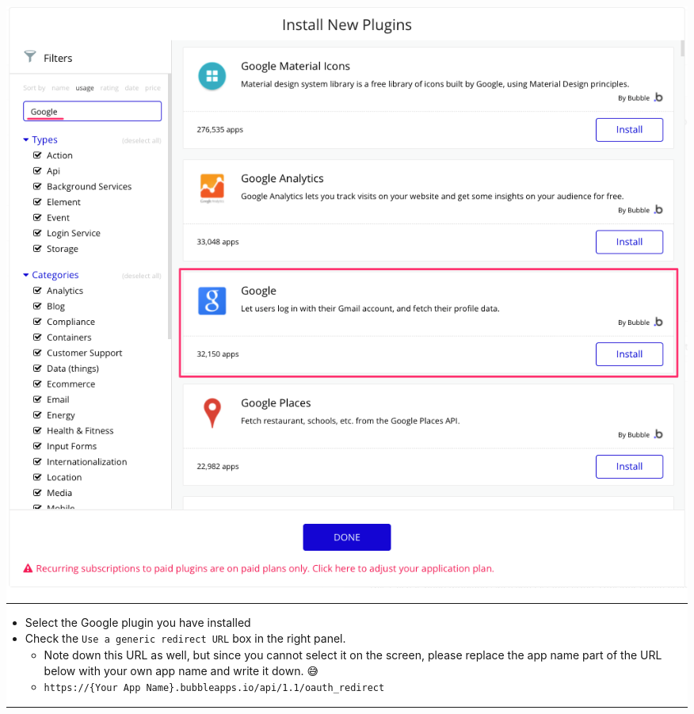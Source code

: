 ![bg right h:500px](images/2021-11-25-17-18-29.png)

---

- Select the Google plugin you have installed
- Check the `Use a generic redirect URL` box in the right panel.
  - Note down this URL as well, but since you cannot select it on the screen, please replace the app name part of the URL below with your own app name and write it down. 😅
  - `https://{Your App Name}.bubbleapps.io/api/1.1/oauth_redirect`

---
